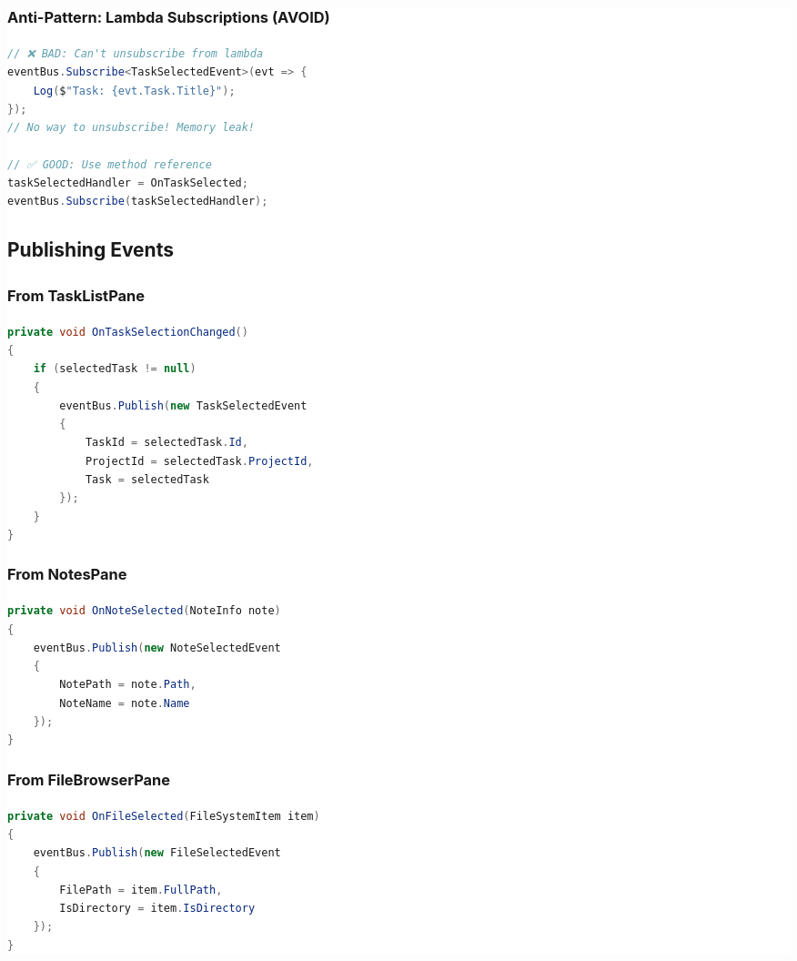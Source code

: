 ### Anti-Pattern: Lambda Subscriptions (AVOID)

```csharp
// ❌ BAD: Can't unsubscribe from lambda
eventBus.Subscribe<TaskSelectedEvent>(evt => {
    Log($"Task: {evt.Task.Title}");
});
// No way to unsubscribe! Memory leak!

// ✅ GOOD: Use method reference
taskSelectedHandler = OnTaskSelected;
eventBus.Subscribe(taskSelectedHandler);
```

## Publishing Events

### From TaskListPane

```csharp
private void OnTaskSelectionChanged()
{
    if (selectedTask != null)
    {
        eventBus.Publish(new TaskSelectedEvent
        {
            TaskId = selectedTask.Id,
            ProjectId = selectedTask.ProjectId,
            Task = selectedTask
        });
    }
}
```

### From NotesPane

```csharp
private void OnNoteSelected(NoteInfo note)
{
    eventBus.Publish(new NoteSelectedEvent
    {
        NotePath = note.Path,
        NoteName = note.Name
    });
}
```

### From FileBrowserPane

```csharp
private void OnFileSelected(FileSystemItem item)
{
    eventBus.Publish(new FileSelectedEvent
    {
        FilePath = item.FullPath,
        IsDirectory = item.IsDirectory
    });
}
```
